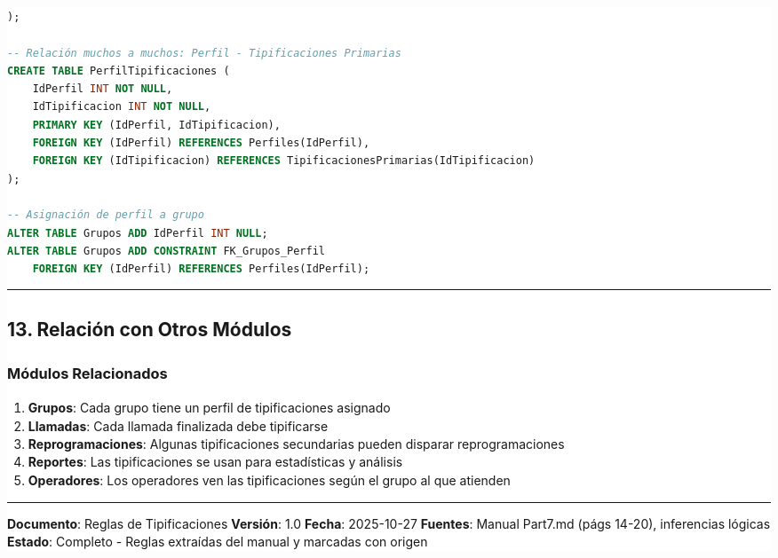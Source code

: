 ```sql
);

-- Relación muchos a muchos: Perfil - Tipificaciones Primarias
CREATE TABLE PerfilTipificaciones (
    IdPerfil INT NOT NULL,
    IdTipificacion INT NOT NULL,
    PRIMARY KEY (IdPerfil, IdTipificacion),
    FOREIGN KEY (IdPerfil) REFERENCES Perfiles(IdPerfil),
    FOREIGN KEY (IdTipificacion) REFERENCES TipificacionesPrimarias(IdTipificacion)
);

-- Asignación de perfil a grupo
ALTER TABLE Grupos ADD IdPerfil INT NULL;
ALTER TABLE Grupos ADD CONSTRAINT FK_Grupos_Perfil
    FOREIGN KEY (IdPerfil) REFERENCES Perfiles(IdPerfil);
```

---

## 13. Relación con Otros Módulos

### Módulos Relacionados

1. **Grupos**: Cada grupo tiene un perfil de tipificaciones asignado
2. **Llamadas**: Cada llamada finalizada debe tipificarse
3. **Reprogramaciones**: Algunas tipificaciones secundarias pueden disparar reprogramaciones
4. **Reportes**: Las tipificaciones se usan para estadísticas y análisis
5. **Operadores**: Los operadores ven las tipificaciones según el grupo al que atienden

---

**Documento**: Reglas de Tipificaciones
**Versión**: 1.0
**Fecha**: 2025-10-27
**Fuentes**: Manual Part7.md (págs 14-20), inferencias lógicas
**Estado**: Completo - Reglas extraídas del manual y marcadas con origen
